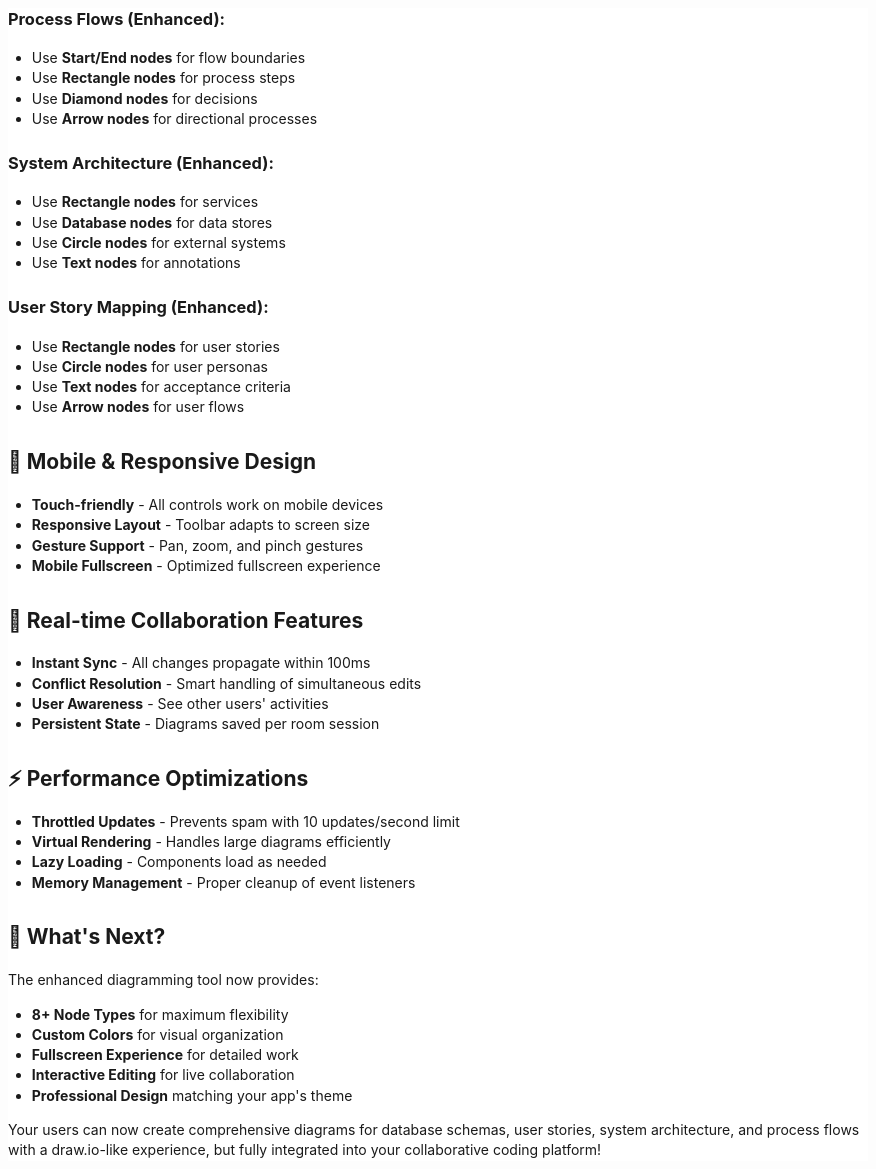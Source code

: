 ### **Process Flows (Enhanced):**
- Use **Start/End nodes** for flow boundaries
- Use **Rectangle nodes** for process steps
- Use **Diamond nodes** for decisions
- Use **Arrow nodes** for directional processes

### **System Architecture (Enhanced):**
- Use **Rectangle nodes** for services
- Use **Database nodes** for data stores
- Use **Circle nodes** for external systems
- Use **Text nodes** for annotations

### **User Story Mapping (Enhanced):**
- Use **Rectangle nodes** for user stories
- Use **Circle nodes** for user personas
- Use **Text nodes** for acceptance criteria
- Use **Arrow nodes** for user flows

## 📱 **Mobile & Responsive Design**

- **Touch-friendly** - All controls work on mobile devices
- **Responsive Layout** - Toolbar adapts to screen size
- **Gesture Support** - Pan, zoom, and pinch gestures
- **Mobile Fullscreen** - Optimized fullscreen experience

## 🔄 **Real-time Collaboration Features**

- **Instant Sync** - All changes propagate within 100ms
- **Conflict Resolution** - Smart handling of simultaneous edits
- **User Awareness** - See other users' activities
- **Persistent State** - Diagrams saved per room session

## ⚡ **Performance Optimizations**

- **Throttled Updates** - Prevents spam with 10 updates/second limit
- **Virtual Rendering** - Handles large diagrams efficiently  
- **Lazy Loading** - Components load as needed
- **Memory Management** - Proper cleanup of event listeners

## 🎉 **What's Next?**

The enhanced diagramming tool now provides:
- **8+ Node Types** for maximum flexibility
- **Custom Colors** for visual organization
- **Fullscreen Experience** for detailed work
- **Interactive Editing** for live collaboration
- **Professional Design** matching your app's theme

Your users can now create comprehensive diagrams for database schemas, user stories, system architecture, and process flows with a draw.io-like experience, but fully integrated into your collaborative coding platform!
